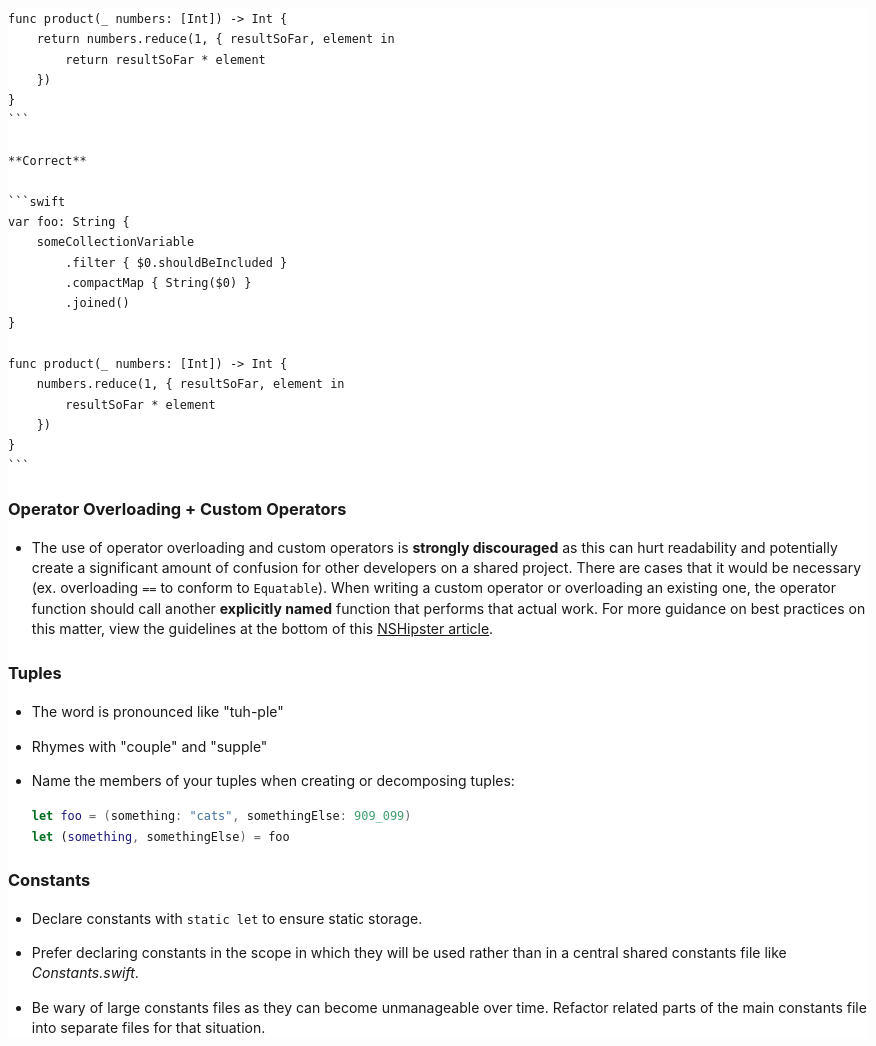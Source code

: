     func product(_ numbers: [Int]) -> Int {
        return numbers.reduce(1, { resultSoFar, element in
            return resultSoFar * element
        })
    }
    ```

    **Correct**

    ```swift
    var foo: String {
        someCollectionVariable
            .filter { $0.shouldBeIncluded }
            .compactMap { String($0) }
            .joined()
    }

    func product(_ numbers: [Int]) -> Int {
        numbers.reduce(1, { resultSoFar, element in
            resultSoFar * element
        })
    }
    ```

### Operator Overloading + Custom Operators

- The use of operator overloading and custom operators is **strongly discouraged** as this can hurt readability and potentially create a significant amount of confusion for other developers on a shared project. There are cases that it would be necessary (ex. overloading `==` to conform to `Equatable`). When writing a custom operator or overloading an existing one, the operator function should call another **explicitly named** function that performs that actual work. For more guidance on best practices on this matter, view the guidelines at the bottom of this [NSHipster article](http://nshipster.com/swift-operators/#guidelines-for-swift-operators).

### Tuples

- The word is pronounced like "tuh-ple"

- Rhymes with "couple" and "supple"

- Name the members of your tuples when creating or decomposing tuples:

    ```swift
    let foo = (something: "cats", somethingElse: 909_099)
    let (something, somethingElse) = foo
    ```

### Constants

- Declare constants with `static let` to ensure static storage.

- Prefer declaring constants in the scope in which they will be used rather than in a central shared constants file like _Constants.swift_.

- Be wary of large constants files as they can become unmanageable over time. Refactor related parts of the main constants file into separate files for that situation.
